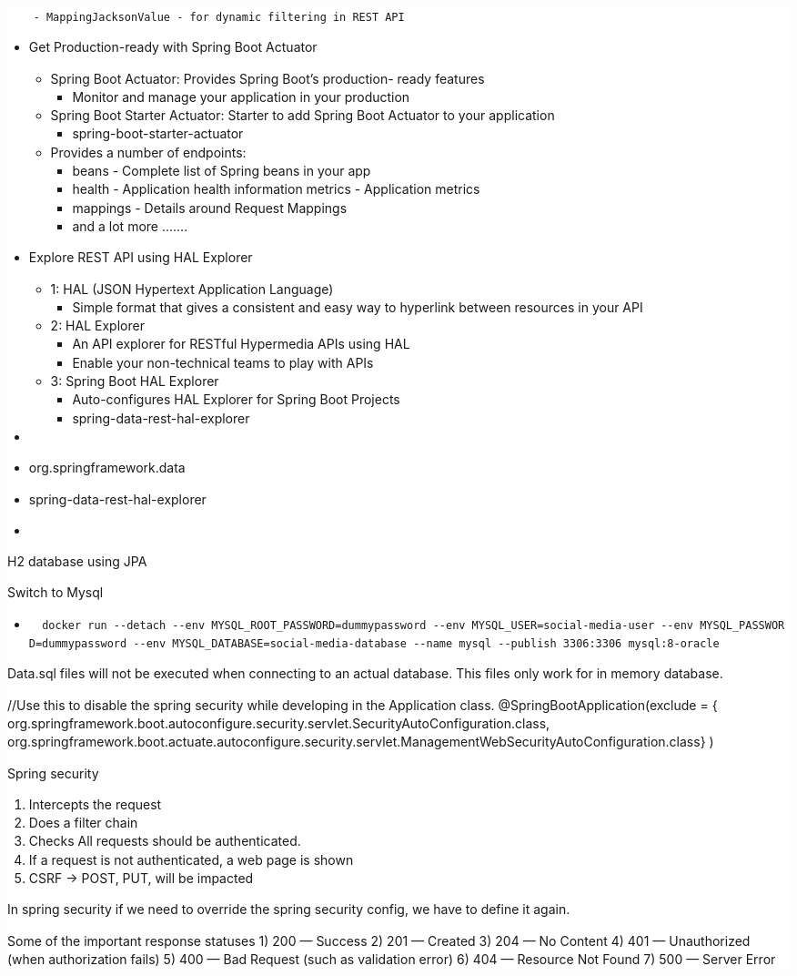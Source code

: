         - MappingJacksonValue - for dynamic filtering in REST API

- Get Production-ready with Spring Boot Actuator 
    - Spring Boot Actuator: Provides Spring Boot’s production- ready features
        - Monitor and manage your application in your production 
    - Spring Boot Starter Actuator: Starter to add Spring Boot Actuator to your application 
        - spring-boot-starter-actuator 
    - Provides a number of endpoints:
        - beans - Complete list of Spring beans in your app 
        - health - Application health information metrics - Application metrics
        - mappings - Details around Request Mappings 
        - and a lot more ....... 

- Explore REST API using HAL Explorer 
    - 1: HAL (JSON Hypertext Application Language)
        - Simple format that gives a consistent and easy way to hyperlink between resources in your API 
    - 2: HAL Explorer
        - An API explorer for RESTful Hypermedia APIs using HAL 
        - Enable your non-technical teams to play with APIs 
    - 3: Spring Boot HAL Explorer
        - Auto-configures HAL Explorer for Spring Boot Projects 
        - spring-data-rest-hal-explorer 
- <dependency>
- 	<groupId>org.springframework.data</groupId>
- 	<artifactId>spring-data-rest-hal-explorer</artifactId>
- </dependency>


H2 database using JPA

Switch to Mysql

* 		docker run --detach --env MYSQL_ROOT_PASSWORD=dummypassword --env MYSQL_USER=social-media-user --env MYSQL_PASSWORD=dummypassword --env MYSQL_DATABASE=social-media-database --name mysql --publish 3306:3306 mysql:8-oracle


Data.sql files will not be executed when connecting to an actual database. This files only work for in memory database.

//Use this to disable the spring security while developing in the Application class.
@SpringBootApplication(exclude = {
        org.springframework.boot.autoconfigure.security.servlet.SecurityAutoConfiguration.class,
        org.springframework.boot.actuate.autoconfigure.security.servlet.ManagementWebSecurityAutoConfiguration.class}
        )


Spring security

1. Intercepts the request
2. Does a filter chain
3. Checks All requests should be authenticated.
4. If a request is not authenticated, a web page is shown
5. CSRF -> POST, PUT, will be impacted

In spring security if we need to override the spring security config, we have to define it again.



Some of the important response statuses 1) 200 — Success 2) 201 — Created 3) 204 — No Content 4) 401 — Unauthorized (when authorization fails) 5) 400 — Bad Request (such as validation error) 6) 404 — Resource Not Found 7) 500 — Server Error







